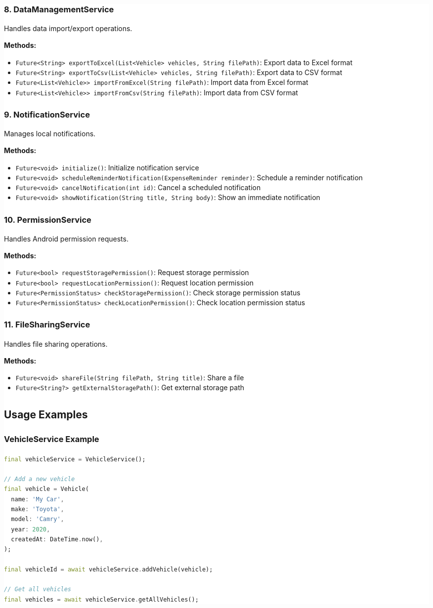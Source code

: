 ### 8. DataManagementService
Handles data import/export operations.

**Methods:**
- `Future<String> exportToExcel(List<Vehicle> vehicles, String filePath)`: Export data to Excel format
- `Future<String> exportToCsv(List<Vehicle> vehicles, String filePath)`: Export data to CSV format
- `Future<List<Vehicle>> importFromExcel(String filePath)`: Import data from Excel format
- `Future<List<Vehicle>> importFromCsv(String filePath)`: Import data from CSV format

### 9. NotificationService
Manages local notifications.

**Methods:**
- `Future<void> initialize()`: Initialize notification service
- `Future<void> scheduleReminderNotification(ExpenseReminder reminder)`: Schedule a reminder notification
- `Future<void> cancelNotification(int id)`: Cancel a scheduled notification
- `Future<void> showNotification(String title, String body)`: Show an immediate notification

### 10. PermissionService
Handles Android permission requests.

**Methods:**
- `Future<bool> requestStoragePermission()`: Request storage permission
- `Future<bool> requestLocationPermission()`: Request location permission
- `Future<PermissionStatus> checkStoragePermission()`: Check storage permission status
- `Future<PermissionStatus> checkLocationPermission()`: Check location permission status

### 11. FileSharingService
Handles file sharing operations.

**Methods:**
- `Future<void> shareFile(String filePath, String title)`: Share a file
- `Future<String?> getExternalStoragePath()`: Get external storage path

## Usage Examples

### VehicleService Example
```dart
final vehicleService = VehicleService();

// Add a new vehicle
final vehicle = Vehicle(
  name: 'My Car',
  make: 'Toyota',
  model: 'Camry',
  year: 2020,
  createdAt: DateTime.now(),
);

final vehicleId = await vehicleService.addVehicle(vehicle);

// Get all vehicles
final vehicles = await vehicleService.getAllVehicles();
```
